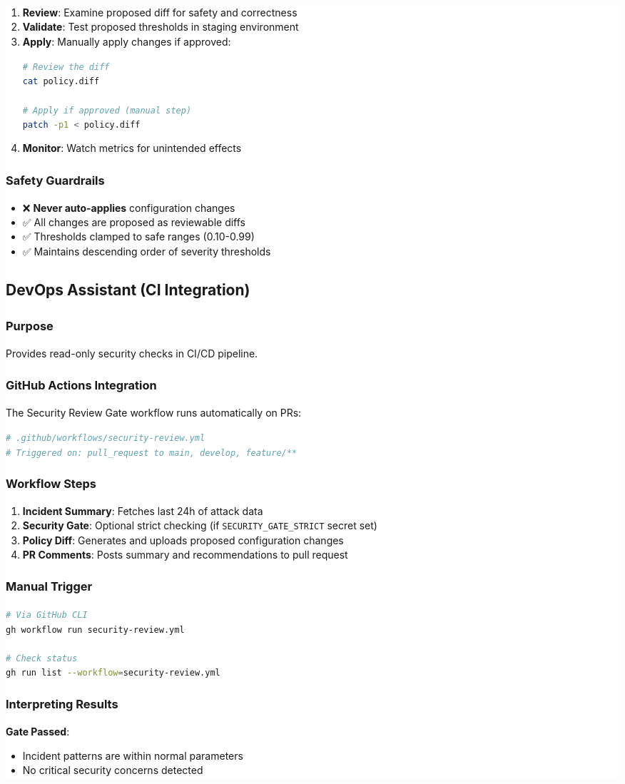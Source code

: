 1. **Review**: Examine proposed diff for safety and correctness
2. **Validate**: Test proposed thresholds in staging environment
3. **Apply**: Manually apply changes if approved:
   ```bash
   # Review the diff
   cat policy.diff
   
   # Apply if approved (manual step)
   patch -p1 < policy.diff
   ```
4. **Monitor**: Watch metrics for unintended effects

### Safety Guardrails
- ❌ **Never auto-applies** configuration changes
- ✅ All changes are proposed as reviewable diffs
- ✅ Thresholds clamped to safe ranges (0.10-0.99)
- ✅ Maintains descending order of severity thresholds

## DevOps Assistant (CI Integration)

### Purpose
Provides read-only security checks in CI/CD pipeline.

### GitHub Actions Integration

The Security Review Gate workflow runs automatically on PRs:

```yaml
# .github/workflows/security-review.yml
# Triggered on: pull_request to main, develop, feature/**
```

### Workflow Steps

1. **Incident Summary**: Fetches last 24h of attack data
2. **Security Gate**: Optional strict checking (if `SECURITY_GATE_STRICT` secret set)
3. **Policy Diff**: Generates and uploads proposed configuration changes
4. **PR Comments**: Posts summary and recommendations to pull request

### Manual Trigger

```bash
# Via GitHub CLI
gh workflow run security-review.yml

# Check status
gh run list --workflow=security-review.yml
```

### Interpreting Results

**Gate Passed**: 
- Incident patterns are within normal parameters
- No critical security concerns detected
